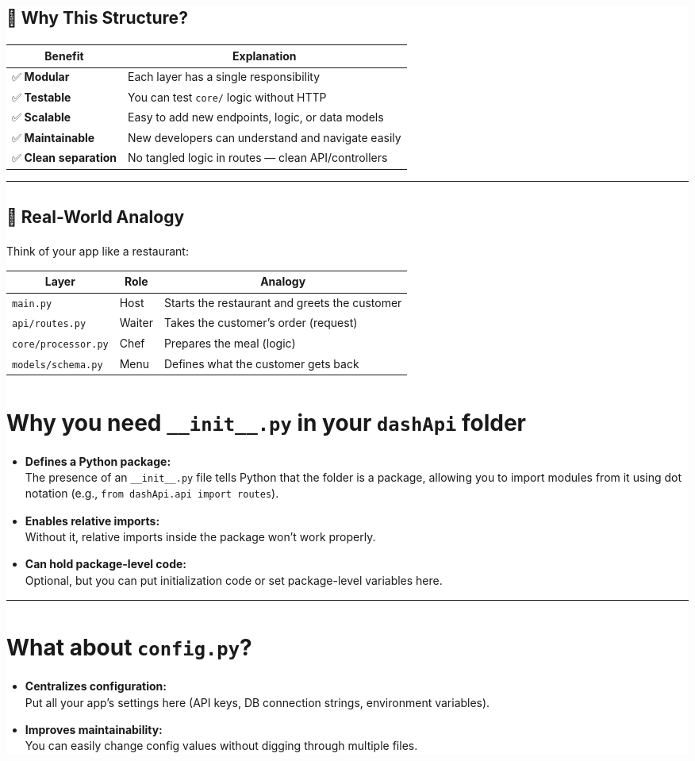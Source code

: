 
## 🎯 Why This Structure?

| Benefit | Explanation |
|---------|-------------|
| ✅ **Modular** | Each layer has a single responsibility |
| ✅ **Testable** | You can test `core/` logic without HTTP |
| ✅ **Scalable** | Easy to add new endpoints, logic, or data models |
| ✅ **Maintainable** | New developers can understand and navigate easily |
| ✅ **Clean separation** | No tangled logic in routes — clean API/controllers |

---

## 🧠 Real-World Analogy

Think of your app like a restaurant:

| Layer | Role | Analogy |
|-------|------|---------|
| `main.py` | Host | Starts the restaurant and greets the customer |
| `api/routes.py` | Waiter | Takes the customer’s order (request) |
| `core/processor.py` | Chef | Prepares the meal (logic) |
| `models/schema.py` | Menu | Defines what the customer gets back |


# Why you need `__init__.py` in your `dashApi` folder

- **Defines a Python package:**  
  The presence of an `__init__.py` file tells Python that the folder is a package, allowing you to import modules from it using dot notation (e.g., `from dashApi.api import routes`).

- **Enables relative imports:**  
  Without it, relative imports inside the package won’t work properly.

- **Can hold package-level code:**  
  Optional, but you can put initialization code or set package-level variables here.

---

# What about `config.py`?

- **Centralizes configuration:**  
  Put all your app’s settings here (API keys, DB connection strings, environment variables).

- **Improves maintainability:**  
  You can easily change config values without digging through multiple files.
